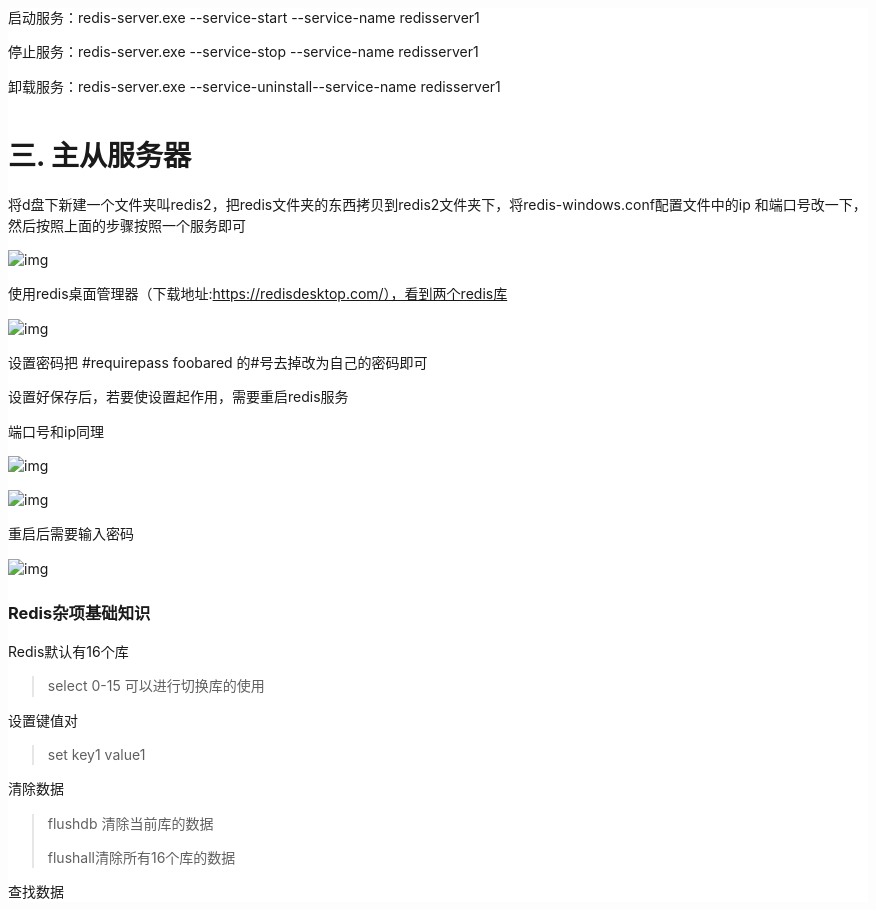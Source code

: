 启动服务：redis-server.exe --service-start --service-name redisserver1

停止服务：redis-server.exe --service-stop --service-name redisserver1

卸载服务：redis-server.exe --service-uninstall--service-name redisserver1



# 三. 主从服务器

将d盘下新建一个文件夹叫redis2，把redis文件夹的东西拷贝到redis2文件夹下，将redis-windows.conf配置文件中的ip 和端口号改一下，然后按照上面的步骤按照一个服务即可

 ![img](https://img2018.cnblogs.com/blog/779272/201901/779272-20190123141854804-566323183.png)

 

 

 使用redis桌面管理器（下载地址:https://redisdesktop.com/），看到两个redis库

 ![img](https://img2018.cnblogs.com/blog/779272/201901/779272-20190123142053571-1209756947.png)

 

设置密码把 #requirepass foobared 的#号去掉改为自己的密码即可

设置好保存后，若要使设置起作用，需要重启redis服务

端口号和ip同理

![img](https://img2018.cnblogs.com/blog/779272/201901/779272-20190123170250904-844974463.png)

 

 ![img](https://img2018.cnblogs.com/blog/779272/201901/779272-20190123170315882-1565385270.png)

 

重启后需要输入密码 

![img](https://img2018.cnblogs.com/blog/779272/201901/779272-20190123170957172-142182562.png)

 



### Redis杂项基础知识

Redis默认有16个库

> select 0-15     可以进行切换库的使用

设置键值对

> set key1 value1

清除数据

> flushdb 清除当前库的数据
>
> flushall清除所有16个库的数据

查找数据
